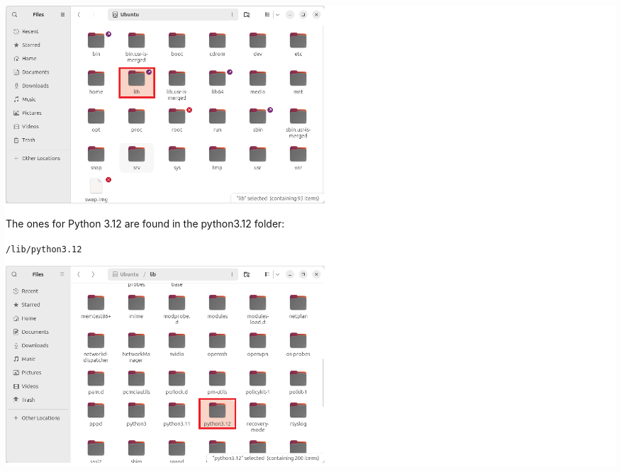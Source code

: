 <img src='./images/img_007.png' alt='img_007' width='450'/>

The ones for Python 3.12 are found in the python3.12 folder:

```bash
/lib/python3.12
```

<img src='./images/img_008.png' alt='img_008' width='450'/>
